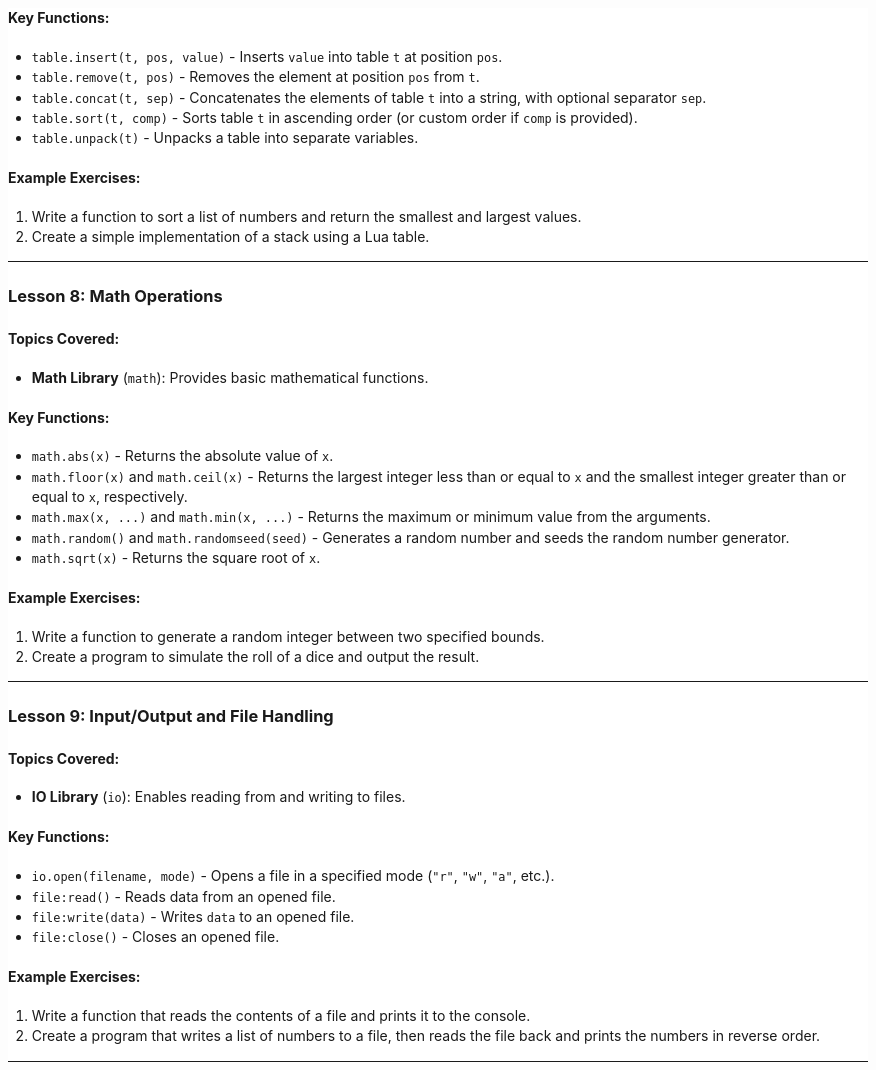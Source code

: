 #### Key Functions:
- `table.insert(t, pos, value)` - Inserts `value` into table `t` at position `pos`.
- `table.remove(t, pos)` - Removes the element at position `pos` from `t`.
- `table.concat(t, sep)` - Concatenates the elements of table `t` into a string, with optional separator `sep`.
- `table.sort(t, comp)` - Sorts table `t` in ascending order (or custom order if `comp` is provided).
- `table.unpack(t)` - Unpacks a table into separate variables.

#### Example Exercises:
1. Write a function to sort a list of numbers and return the smallest and largest values.
2. Create a simple implementation of a stack using a Lua table.

---

### **Lesson 8: Math Operations**

#### Topics Covered:
- **Math Library** (`math`): Provides basic mathematical functions.

#### Key Functions:
- `math.abs(x)` - Returns the absolute value of `x`.
- `math.floor(x)` and `math.ceil(x)` - Returns the largest integer less than or equal to `x` and the smallest integer greater than or equal to `x`, respectively.
- `math.max(x, ...)` and `math.min(x, ...)` - Returns the maximum or minimum value from the arguments.
- `math.random()` and `math.randomseed(seed)` - Generates a random number and seeds the random number generator.
- `math.sqrt(x)` - Returns the square root of `x`.

#### Example Exercises:
1. Write a function to generate a random integer between two specified bounds.
2. Create a program to simulate the roll of a dice and output the result.

---

### **Lesson 9: Input/Output and File Handling**

#### Topics Covered:
- **IO Library** (`io`): Enables reading from and writing to files.

#### Key Functions:
- `io.open(filename, mode)` - Opens a file in a specified mode (`"r"`, `"w"`, `"a"`, etc.).
- `file:read()` - Reads data from an opened file.
- `file:write(data)` - Writes `data` to an opened file.
- `file:close()` - Closes an opened file.

#### Example Exercises:
1. Write a function that reads the contents of a file and prints it to the console.
2. Create a program that writes a list of numbers to a file, then reads the file back and prints the numbers in reverse order.

---